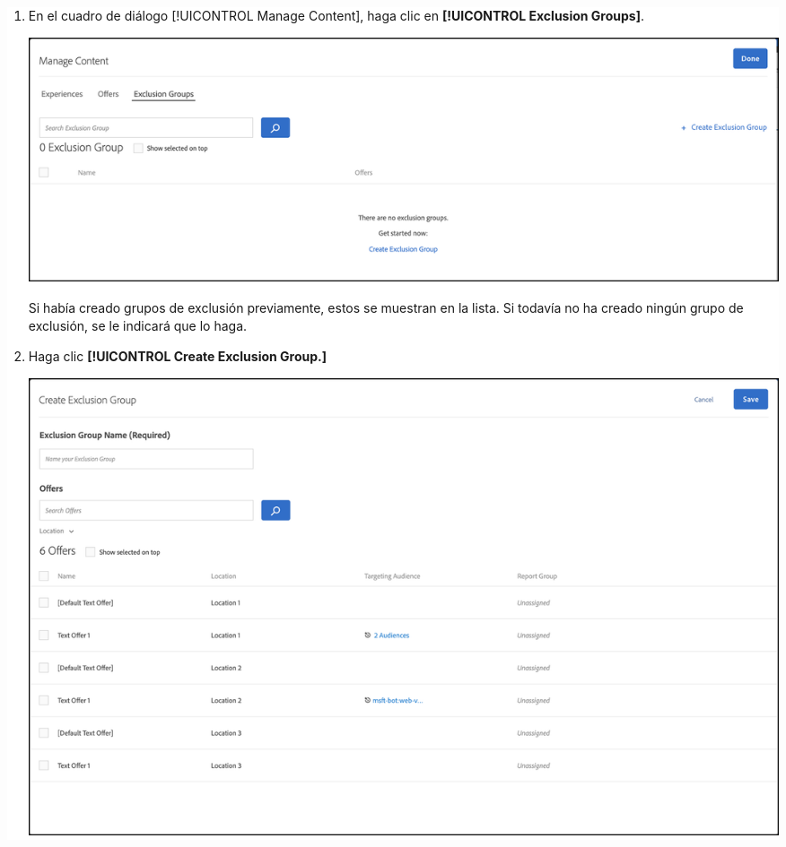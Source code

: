 1. En el cuadro de diálogo [!UICONTROL Manage Content], haga clic en **[!UICONTROL Exclusion Groups]**.

   ![Administrar contenido > Cuadro de diálogo de Grupos de exclusión](/help/main/c-activities/t-automated-personalization/assets/exclusion_group_create-new.png)

   Si había creado grupos de exclusión previamente, estos se muestran en la lista. Si todavía no ha creado ningún grupo de exclusión, se le indicará que lo haga.

1. Haga clic **[!UICONTROL Create Exclusion Group.]**

   ![Cuadro de diálogo Crear grupo de exclusión](/help/main/c-activities/t-automated-personalization/assets/exclusion_group_create_dialog-new.png)
